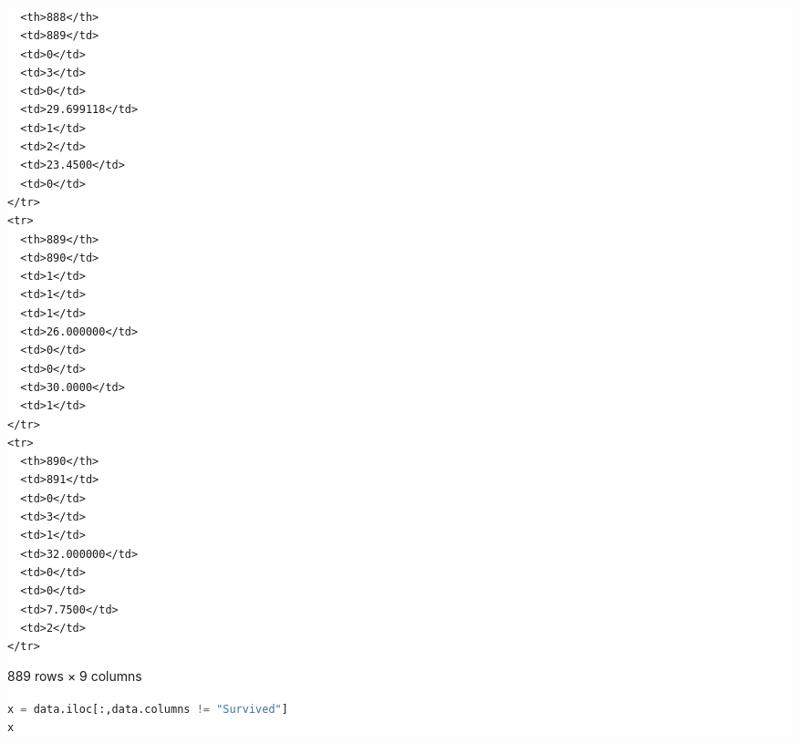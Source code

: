       <th>888</th>
      <td>889</td>
      <td>0</td>
      <td>3</td>
      <td>0</td>
      <td>29.699118</td>
      <td>1</td>
      <td>2</td>
      <td>23.4500</td>
      <td>0</td>
    </tr>
    <tr>
      <th>889</th>
      <td>890</td>
      <td>1</td>
      <td>1</td>
      <td>1</td>
      <td>26.000000</td>
      <td>0</td>
      <td>0</td>
      <td>30.0000</td>
      <td>1</td>
    </tr>
    <tr>
      <th>890</th>
      <td>891</td>
      <td>0</td>
      <td>3</td>
      <td>1</td>
      <td>32.000000</td>
      <td>0</td>
      <td>0</td>
      <td>7.7500</td>
      <td>2</td>
    </tr>
  </tbody>
</table>
<p>889 rows × 9 columns</p>
</div>




```python
x = data.iloc[:,data.columns != "Survived"]
x
```




<div>
<style scoped>
    .dataframe tbody tr th:only-of-type {
        vertical-align: middle;
    }
